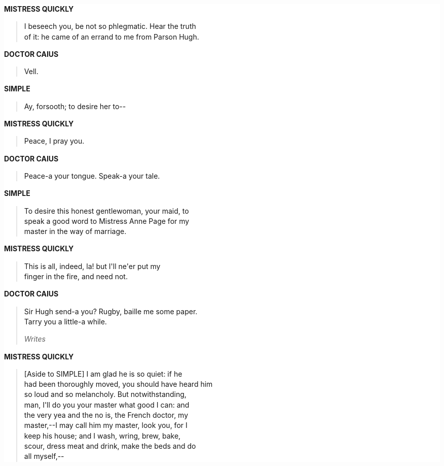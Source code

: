 <A NAME=speech32><b>MISTRESS QUICKLY</b></a>
<blockquote>
<A NAME=66>I beseech you, be not so phlegmatic. Hear the truth</A><br>
<A NAME=67>of it: he came of an errand to me from Parson Hugh.</A><br>
</blockquote>

<A NAME=speech33><b>DOCTOR CAIUS</b></a>
<blockquote>
<A NAME=68>Vell.</A><br>
</blockquote>

<A NAME=speech34><b>SIMPLE</b></a>
<blockquote>
<A NAME=69>Ay, forsooth; to desire her to--</A><br>
</blockquote>

<A NAME=speech35><b>MISTRESS QUICKLY</b></a>
<blockquote>
<A NAME=70>Peace, I pray you.</A><br>
</blockquote>

<A NAME=speech36><b>DOCTOR CAIUS</b></a>
<blockquote>
<A NAME=71>Peace-a your tongue. Speak-a your tale.</A><br>
</blockquote>

<A NAME=speech37><b>SIMPLE</b></a>
<blockquote>
<A NAME=72>To desire this honest gentlewoman, your maid, to</A><br>
<A NAME=73>speak a good word to Mistress Anne Page for my</A><br>
<A NAME=74>master in the way of marriage.</A><br>
</blockquote>

<A NAME=speech38><b>MISTRESS QUICKLY</b></a>
<blockquote>
<A NAME=75>This is all, indeed, la! but I'll ne'er put my</A><br>
<A NAME=76>finger in the fire, and need not.</A><br>
</blockquote>

<A NAME=speech39><b>DOCTOR CAIUS</b></a>
<blockquote>
<A NAME=77>Sir Hugh send-a you? Rugby, baille me some paper.</A><br>
<A NAME=78>Tarry you a little-a while.</A><br>
<p><i>Writes</i></p>
</blockquote>

<A NAME=speech40><b>MISTRESS QUICKLY</b></a>
<blockquote>
<A NAME=79>[Aside to SIMPLE]  I am glad he is so quiet: if he</A><br>
<A NAME=80>had been thoroughly moved, you should have heard him</A><br>
<A NAME=81>so loud and so melancholy. But notwithstanding,</A><br>
<A NAME=82>man, I'll do you your master what good I can: and</A><br>
<A NAME=83>the very yea and the no is, the French doctor, my</A><br>
<A NAME=84>master,--I may call him my master, look you, for I</A><br>
<A NAME=85>keep his house; and I wash, wring, brew, bake,</A><br>
<A NAME=86>scour, dress meat and drink, make the beds and do</A><br>
<A NAME=87>all myself,--</A><br>
</blockquote>

